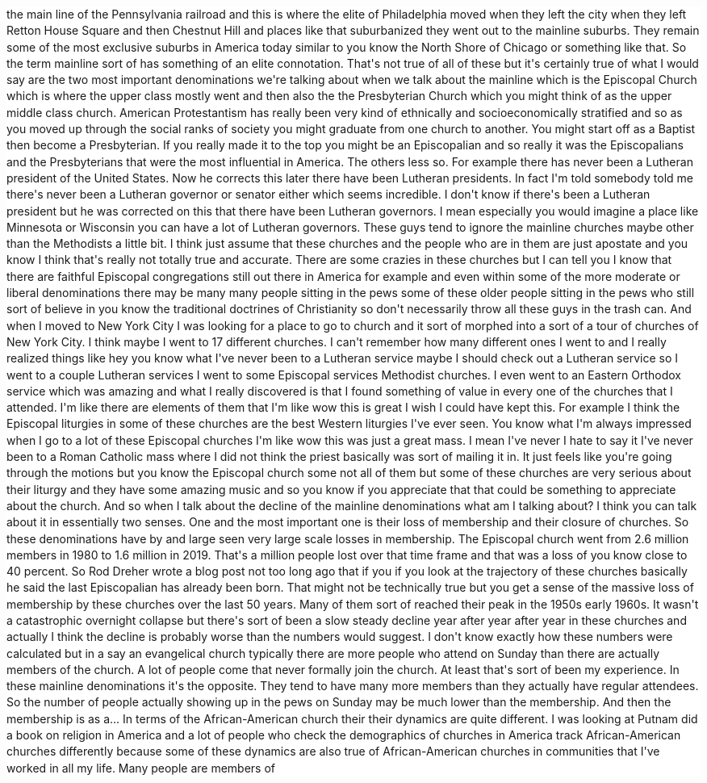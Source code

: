the main line of the Pennsylvania railroad and this is where the elite of Philadelphia moved when they left the city when they left Retton House Square and then Chestnut Hill and places like that suburbanized they went out to the mainline suburbs. They remain some of the most exclusive suburbs in America today similar to you know the North Shore of Chicago or something like that. So the term mainline sort of has something of an elite connotation. That's not true of all of these but it's certainly true of what I would say are the two most important denominations we're talking about when we talk about the mainline which is the Episcopal Church which is where the upper class mostly went and then also the the Presbyterian Church which you might think of as the upper middle class church. American Protestantism has really been very kind of ethnically and socioeconomically stratified and so as you moved up through the social ranks of society you might graduate from one church to another. You might start off as a Baptist then become a Presbyterian. If you really made it to the top you might be an Episcopalian and so really it was the Episcopalians and the Presbyterians that were the most influential in America. The others less so. For example there has never been a Lutheran president of the United States. Now he corrects this later there have been Lutheran presidents. In fact I'm told somebody told me there's never been a Lutheran governor or senator either which seems incredible. I don't know if there's been a Lutheran president but he was corrected on this that there have been Lutheran governors. I mean especially you would imagine a place like Minnesota or Wisconsin you can have a lot of Lutheran governors. These guys tend to ignore the mainline churches maybe other than the Methodists a little bit. I think just assume that these churches and the people who are in them are just apostate and you know I think that's really not totally true and accurate. There are some crazies in these churches but I can tell you I know that there are faithful Episcopal congregations still out there in America for example and even within some of the more moderate or liberal denominations there may be many many people sitting in the pews some of these older people sitting in the pews who still sort of believe in you know the traditional doctrines of Christianity so don't necessarily throw all these guys in the trash can. And when I moved to New York City I was looking for a place to go to church and it sort of morphed into a sort of a tour of churches of New York City. I think maybe I went to 17 different churches. I can't remember how many different ones I went to and I really realized things like hey you know what I've never been to a Lutheran service maybe I should check out a Lutheran service so I went to a couple Lutheran services I went to some Episcopal services Methodist churches. I even went to an Eastern Orthodox service which was amazing and what I really discovered is that I found something of value in every one of the churches that I attended. I'm like there are elements of them that I'm like wow this is great I wish I could have kept this. For example I think the Episcopal liturgies in some of these churches are the best Western liturgies I've ever seen. You know what I'm always impressed when I go to a lot of these Episcopal churches I'm like wow this was just a great mass. I mean I've never I hate to say it I've never been to a Roman Catholic mass where I did not think the priest basically was sort of mailing it in. It just feels like you're going through the motions but you know the Episcopal church some not all of them but some of these churches are very serious about their liturgy and they have some amazing music and so you know if you appreciate that that could be something to appreciate about the church. And so when I talk about the decline of the mainline denominations what am I talking about? I think you can talk about it in essentially two senses. One and the most important one is their loss of membership and their closure of churches. So these denominations have by and large seen very large scale losses in membership. The Episcopal church went from 2.6 million members in 1980 to 1.6 million in 2019. That's a million people lost over that time frame and that was a loss of you know close to 40 percent. So Rod Dreher wrote a blog post not too long ago that if you if you look at the trajectory of these churches basically he said the last Episcopalian has already been born. That might not be technically true but you get a sense of the massive loss of membership by these churches over the last 50 years. Many of them sort of reached their peak in the 1950s early 1960s. It wasn't a catastrophic overnight collapse but there's sort of been a slow steady decline year after year after year in these churches and actually I think the decline is probably worse than the numbers would suggest. I don't know exactly how these numbers were calculated but in a say an evangelical church typically there are more people who attend on Sunday than there are actually members of the church. A lot of people come that never formally join the church. At least that's sort of been my experience. In these mainline denominations it's the opposite. They tend to have many more members than they actually have regular attendees. So the number of people actually showing up in the pews on Sunday may be much lower than the membership. And then the membership is as a... In terms of the African-American church their their dynamics are quite different. I was looking at Putnam did a book on religion in America and a lot of people who check the demographics of churches in America track African-American churches differently because some of these dynamics are also true of African-American churches in communities that I've worked in all my life. Many people are members of